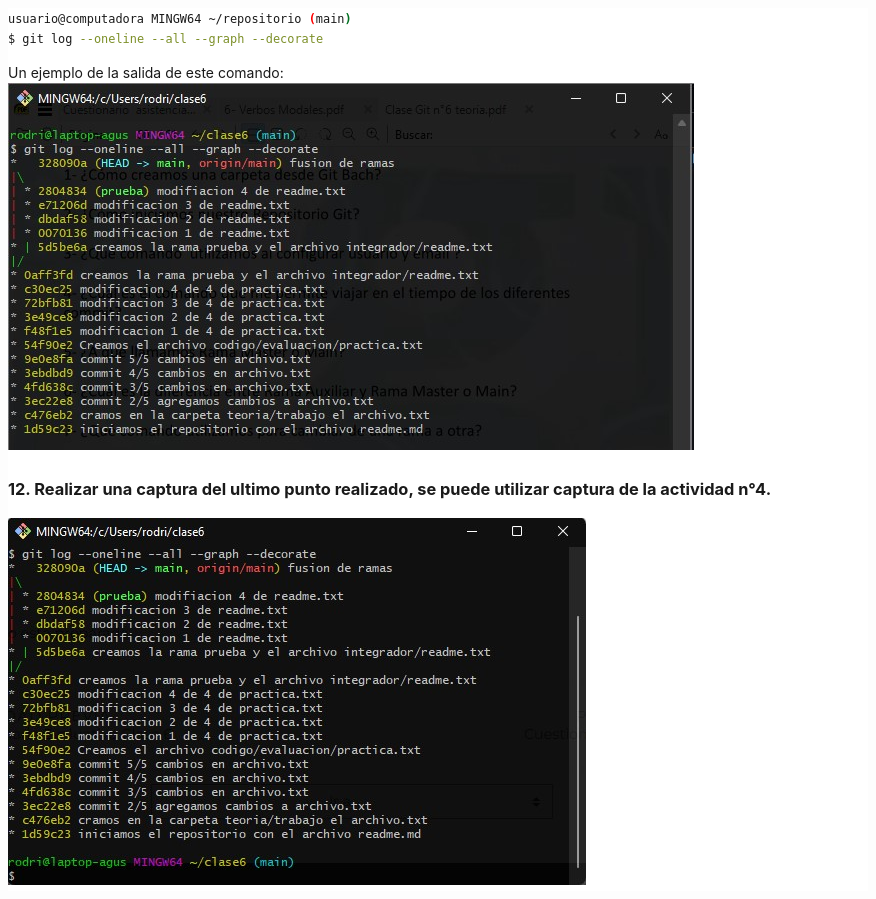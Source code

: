 ```bash
usuario@computadora MINGW64 ~/repositorio (main)
$ git log --oneline --all --graph --decorate
```

Un ejemplo de la salida de este comando:
![ramas](../img/ramas.jpg)

### 12. Realizar una captura del ultimo punto realizado, se puede utilizar captura de la actividad n°4.

![captura actividad 4](./capturasclase6/capturamia.jpg)